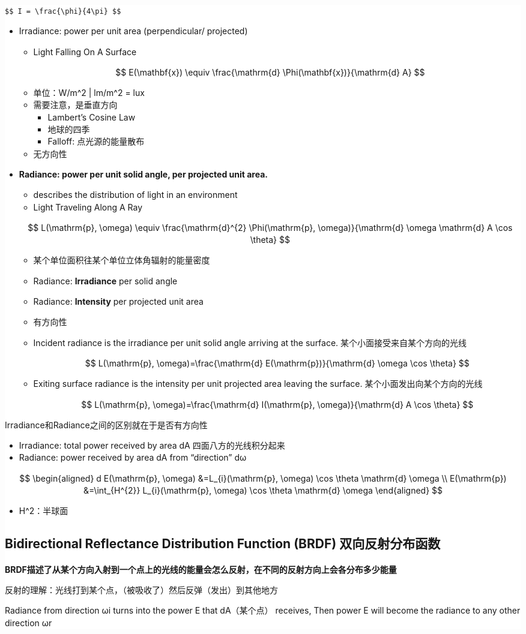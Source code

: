     
    $$ I = \frac{\phi}{4\pi} $$
    
-   Irradiance: power per unit area (perpendicular/ projected)
    
    -   Light Falling On A Surface
    
    $$ E(\mathbf{x}) \equiv \frac{\mathrm{d} \Phi(\mathbf{x})}{\mathrm{d} A} $$
    
    -   单位：W/m^2 | lm/m^2 = lux
    -   需要注意，是垂直方向
        -   Lambert’s Cosine Law
        -   地球的四季
        -   Falloff: 点光源的能量散布
    -   无方向性
-   **Radiance: power per unit solid angle, per projected unit area.**
    
    -   describes the distribution of light in an environment
    -   Light Traveling Along A Ray
    
    $$ L(\mathrm{p}, \omega) \equiv \frac{\mathrm{d}^{2} \Phi(\mathrm{p}, \omega)}{\mathrm{d} \omega \mathrm{d} A \cos \theta} $$
    
    -   某个单位面积往某个单位立体角辐射的能量密度
        
    -   Radiance: **Irradiance** per solid angle
        
    -   Radiance: **Intensity** per projected unit area
        
    -   有方向性
        
    -   Incident radiance is the irradiance per unit solid angle arriving at the surface. 某个小面接受来自某个方向的光线
        
        $$ L(\mathrm{p}, \omega)=\frac{\mathrm{d} E(\mathrm{p})}{\mathrm{d} \omega \cos \theta} $$
        
    -   Exiting surface radiance is the intensity per unit projected area leaving the surface. 某个小面发出向某个方向的光线
        
        $$ L(\mathrm{p}, \omega)=\frac{\mathrm{d} I(\mathrm{p}, \omega)}{\mathrm{d} A \cos \theta} $$
        

Irradiance和Radiance之间的区别就在于是否有方向性

-   Irradiance: total power received by area dA 四面八方的光线积分起来
-   Radiance: power received by area dA from “direction” dω

$$ \begin{aligned} d E(\mathrm{p}, \omega) &=L_{i}(\mathrm{p}, \omega) \cos \theta \mathrm{d} \omega \\ E(\mathrm{p}) &=\int_{H^{2}} L_{i}(\mathrm{p}, \omega) \cos \theta \mathrm{d} \omega \end{aligned} $$

-   H^2：半球面

## Bidirectional Reflectance Distribution Function (BRDF) 双向反射分布函数

**BRDF描述了从某个方向入射到一个点上的光线的能量会怎么反射，在不同的反射方向上会各分布多少能量**

反射的理解：光线打到某个点，（被吸收了）然后反弹（发出）到其他地方

Radiance from direction ωi turns into the power E that dA（某个点） receives, Then power E will become the radiance to any other direction ωr
